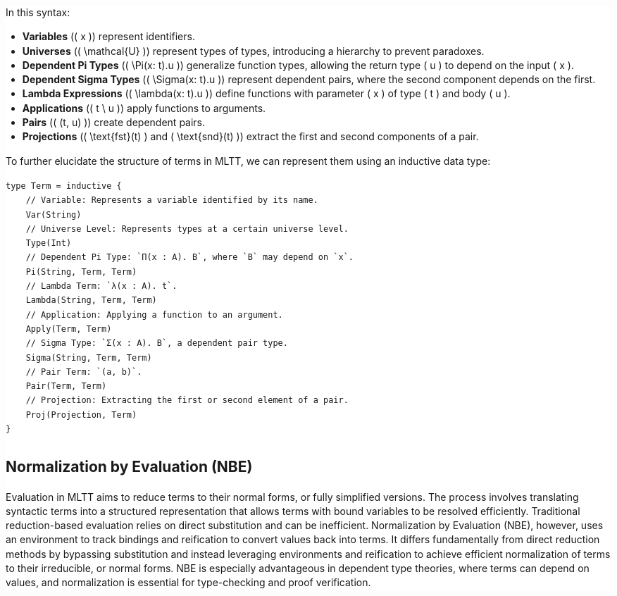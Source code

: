 In this syntax:

- **Variables** (\( x \)) represent identifiers.
- **Universes** (\( \mathcal{U} \)) represent types of types, introducing a hierarchy to prevent paradoxes.
- **Dependent Pi Types** (\( \Pi(x: t).u \)) generalize function types, allowing the return type \( u \) to depend on the input \( x \).
- **Dependent Sigma Types** (\( \Sigma(x: t).u \)) represent dependent pairs, where the second component depends on the first.
- **Lambda Expressions** (\( \lambda(x: t).u \)) define functions with parameter \( x \) of type \( t \) and body \( u \).
- **Applications** (\( t \ u \)) apply functions to arguments.
- **Pairs** (\( (t, u) \)) create dependent pairs.
- **Projections** (\( \text{fst}(t) \) and \( \text{snd}(t) \)) extract the first and second components of a pair.

To further elucidate the structure of terms in MLTT, we can represent them using an inductive data type:

<div class="code-editor">

```
type Term = inductive {
    // Variable: Represents a variable identified by its name.
    Var(String)
    // Universe Level: Represents types at a certain universe level.
    Type(Int)
    // Dependent Pi Type: `Π(x : A). B`, where `B` may depend on `x`.
    Pi(String, Term, Term)
    // Lambda Term: `λ(x : A). t`.
    Lambda(String, Term, Term)
    // Application: Applying a function to an argument.
    Apply(Term, Term)
    // Sigma Type: `Σ(x : A). B`, a dependent pair type.
    Sigma(String, Term, Term)
    // Pair Term: `(a, b)`.
    Pair(Term, Term)
    // Projection: Extracting the first or second element of a pair.
    Proj(Projection, Term)
}
```
</div>













## Normalization by Evaluation (NBE)

Evaluation in MLTT aims to reduce terms to their normal forms, or fully simplified versions. The process involves translating syntactic terms into a structured representation that allows terms with bound variables to be resolved efficiently. Traditional reduction-based evaluation relies on direct substitution and can be inefficient. Normalization by Evaluation (NBE), however, uses an environment to track bindings and reification to convert values back into terms. It differs fundamentally from direct reduction methods by bypassing substitution and instead leveraging environments and reification to achieve efficient normalization of terms to their irreducible, or normal forms. NBE is especially advantageous in dependent type theories, where terms can depend on values, and normalization is essential for type-checking and proof verification. 
